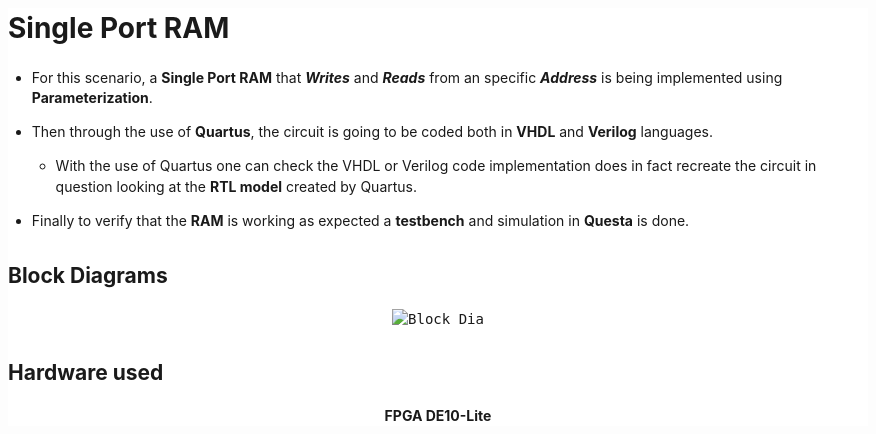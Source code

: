 # Single Port RAM
* For this scenario, a **Single Port RAM** that ***Writes*** and ***Reads*** from an specific ***Address*** is being implemented using **Parameterization**.  

 * Then through the use of **Quartus**, the circuit is going to be coded both in **VHDL** and **Verilog** languages.
    * With the use of Quartus one can check the VHDL or Verilog code implementation does in fact recreate the circuit in question looking at the **RTL model** created by Quartus.  

* Finally to verify that the **RAM** is working as expected a **testbench** and simulation in **Questa** is done. 

## Block Diagrams
<p align="Center">
    <kbd>
        <img src="SynchBinCount_Img/SynchBinCountUp_Block.svg" alt="Block Dia" width="580" />
    </kbd>
</p>

## Hardware used
<p align="center">
    <b>  
        FPGA DE10-Lite  
    </b>
</p>
<p align="center">
    <kbd>